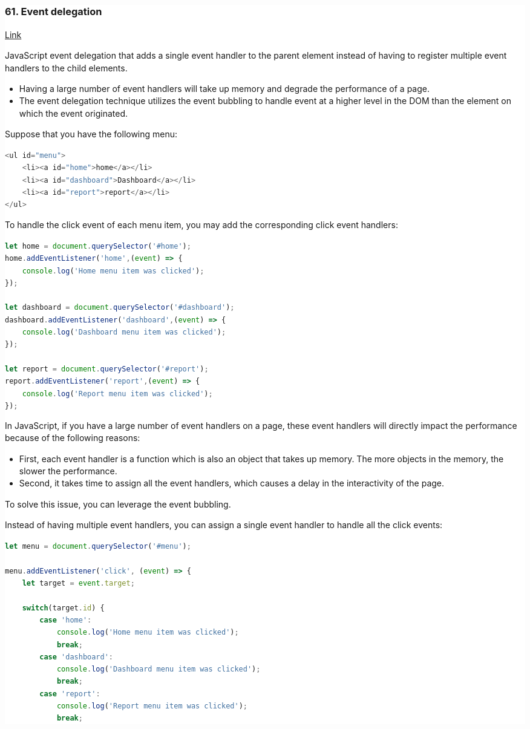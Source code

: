 ```html
```
<a id="61"></a>
### 61. Event delegation
[Link](https://www.javascripttutorial.net/javascript-dom/javascript-event-delegation/)

JavaScript event delegation that adds a single event handler to the parent element instead of having to register multiple event handlers to the child elements.

* Having a large number of event handlers will take up memory and degrade the performance of a page.
* The event delegation technique utilizes the event bubbling to handle event at a higher level in the DOM than the element on which the event originated.

Suppose that you have the following menu:
```javascript
<ul id="menu">
    <li><a id="home">home</a></li>
    <li><a id="dashboard">Dashboard</a></li>
    <li><a id="report">report</a></li>
</ul>
```
To handle the click event of each menu item, you may add the corresponding click event handlers:
```javascript
let home = document.querySelector('#home');
home.addEventListener('home',(event) => {
    console.log('Home menu item was clicked');
});

let dashboard = document.querySelector('#dashboard');
dashboard.addEventListener('dashboard',(event) => {
    console.log('Dashboard menu item was clicked');
});

let report = document.querySelector('#report');
report.addEventListener('report',(event) => {
    console.log('Report menu item was clicked');
});
```
In JavaScript, if you have a large number of event handlers on a page, these event handlers will directly impact the performance because of the following reasons:
* First, each event handler is a function which is also an object that takes up memory. The more objects in the memory, the slower the performance.
* Second, it takes time to assign all the event handlers, which causes a delay in the interactivity of the page.

To solve this issue, you can leverage the event bubbling.

Instead of having multiple event handlers, you can assign a single event handler to handle all the click events:
```javascript
let menu = document.querySelector('#menu');

menu.addEventListener('click', (event) => {
    let target = event.target;

    switch(target.id) {
        case 'home':
            console.log('Home menu item was clicked');
            break;
        case 'dashboard':
            console.log('Dashboard menu item was clicked');
            break;
        case 'report':
            console.log('Report menu item was clicked');
            break;
```
